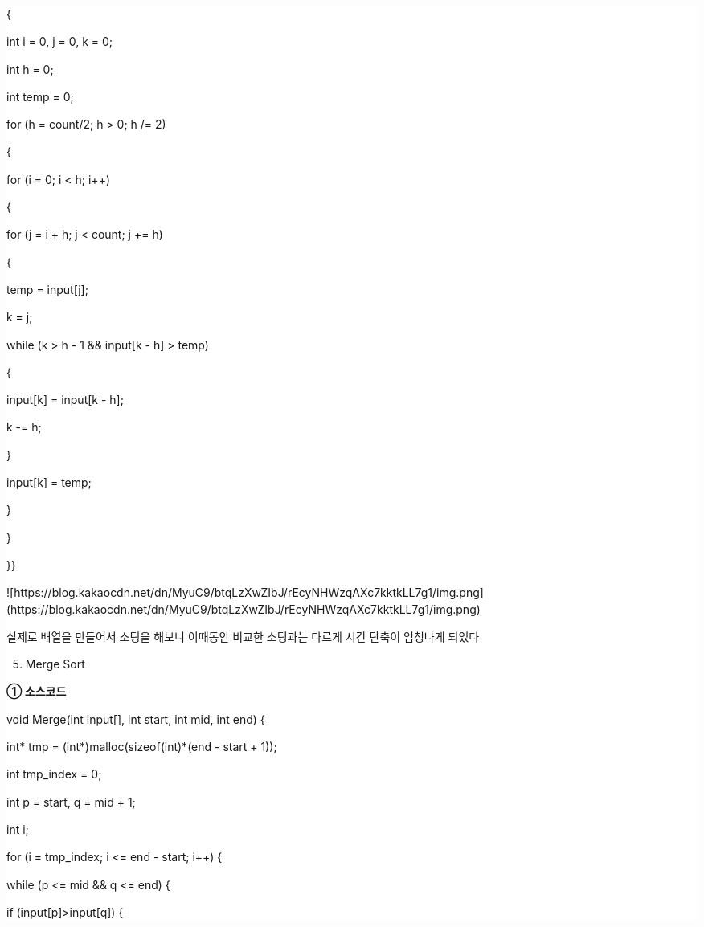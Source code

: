 {

int i = 0, j = 0, k = 0;

int h = 0;

int temp = 0;

for (h = count/2; h > 0; h /= 2)

{

for (i = 0; i < h; i++)

{

for (j = i + h; j < count; j += h)

{

temp = input[j];

k = j;

while (k > h - 1 && input[k - h] > temp)

{

input[k] = input[k - h];

k -= h;

}

input[k] = temp;

}

}

}}

![https://blog.kakaocdn.net/dn/MyuC9/btqLzXwZIbJ/rEcyNHWzqAXc7kktkLL7g1/img.png](https://blog.kakaocdn.net/dn/MyuC9/btqLzXwZIbJ/rEcyNHWzqAXc7kktkLL7g1/img.png)

실제로 배열을 만들어서 소팅을 해보니 이때동안 비교한 소팅과는 다르게 시간 단축이 엄청나게 되었다

5) Merge Sort

**① 소스코드**

void Merge(int input[], int start, int mid, int end) {

int* tmp = (int*)malloc(sizeof(int)*(end - start + 1));

int tmp_index = 0;

int p = start, q = mid + 1;

int i;

for (i = tmp_index; i <= end - start; i++) {

while (p <= mid && q <= end) {

if (input[p]>input[q]) {
